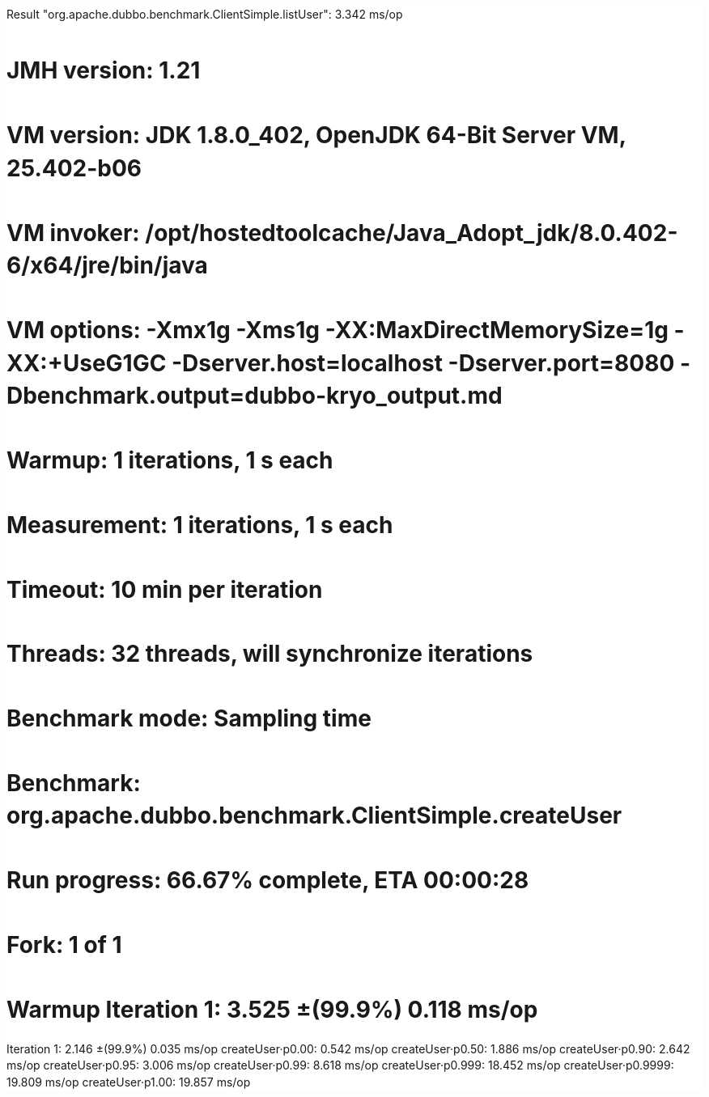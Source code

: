 
Result "org.apache.dubbo.benchmark.ClientSimple.listUser":
  3.342 ms/op


# JMH version: 1.21
# VM version: JDK 1.8.0_402, OpenJDK 64-Bit Server VM, 25.402-b06
# VM invoker: /opt/hostedtoolcache/Java_Adopt_jdk/8.0.402-6/x64/jre/bin/java
# VM options: -Xmx1g -Xms1g -XX:MaxDirectMemorySize=1g -XX:+UseG1GC -Dserver.host=localhost -Dserver.port=8080 -Dbenchmark.output=dubbo-kryo_output.md
# Warmup: 1 iterations, 1 s each
# Measurement: 1 iterations, 1 s each
# Timeout: 10 min per iteration
# Threads: 32 threads, will synchronize iterations
# Benchmark mode: Sampling time
# Benchmark: org.apache.dubbo.benchmark.ClientSimple.createUser

# Run progress: 66.67% complete, ETA 00:00:28
# Fork: 1 of 1
# Warmup Iteration   1: 3.525 ±(99.9%) 0.118 ms/op
Iteration   1: 2.146 ±(99.9%) 0.035 ms/op
                 createUser·p0.00:   0.542 ms/op
                 createUser·p0.50:   1.886 ms/op
                 createUser·p0.90:   2.642 ms/op
                 createUser·p0.95:   3.006 ms/op
                 createUser·p0.99:   8.618 ms/op
                 createUser·p0.999:  18.452 ms/op
                 createUser·p0.9999: 19.809 ms/op
                 createUser·p1.00:   19.857 ms/op
